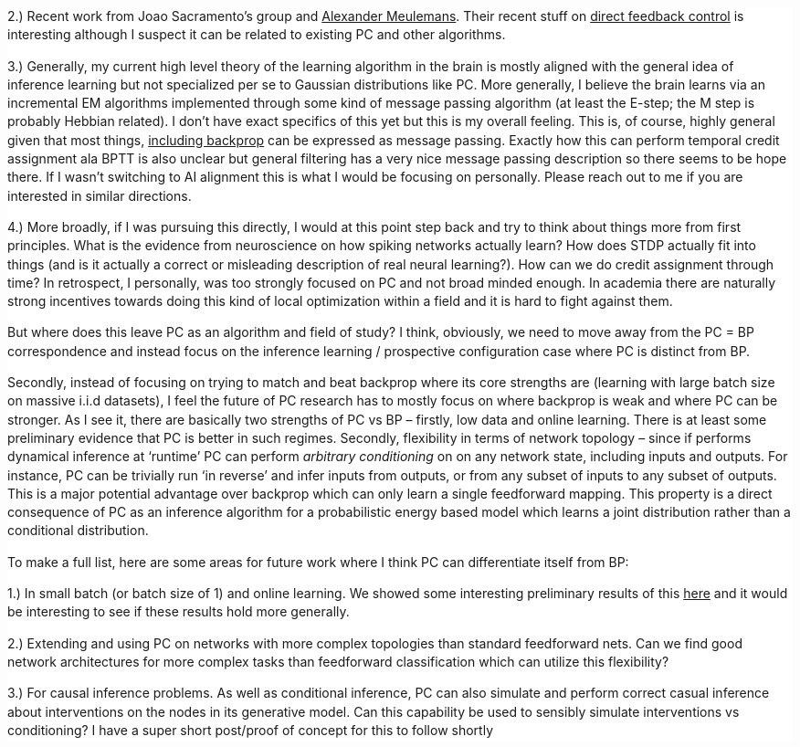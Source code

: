 2.) Recent work from Joao Sacramento’s group and [Alexander Meulemans](https://scholar.google.co.uk/citations?user=nnMccw4AAAAJ&hl=en&oi=ao). Their recent stuff on [direct feedback control](https://proceedings.neurips.cc/paper/2021/file/25048eb6a33209cb5a815bff0cf6887c-Paper.pdf) is interesting although I suspect it can be related to existing PC and other algorithms. 

3.) Generally, my current high level theory of the learning algorithm in the brain is mostly aligned with the general idea of inference learning but not specialized per se to Gaussian distributions like PC. More generally, I believe the brain learns via an incremental EM algorithms implemented through some kind of message passing algorithm (at least the E-step; the M step is probably Hebbian related). I don’t have exact specifics of this yet but this is my overall feeling. This is, of course, highly general given that most things, [including backprop](https://www.researchgate.net/profile/Justin-Dauwels/publication/4187746_Steepest_Descent_as_Message_Passing/links/56d9432f08aebabdb40dc350/Steepest-Descent-as-Message-Passing.pdf) can be expressed as message passing. Exactly how this can perform temporal credit assignment ala BPTT is also unclear but general filtering has a very nice message passing description so there seems to be hope there. If I wasn’t switching to AI alignment this is what I would be focusing on personally. Please reach out to me if you are interested in similar directions.

4.) More broadly, if I was pursuing this directly, I would at this point step back and try to think about things more from first principles. What is the evidence from neuroscience on how spiking networks actually learn? How does STDP actually fit into things (and is it actually a correct or misleading description of real neural learning?). How can we do credit assignment through time? In retrospect, I personally, was too strongly focused on PC and not broad minded enough. In academia there are naturally strong incentives towards doing this kind of local optimization within a field and it is hard to fight against them. 

But where does this leave PC as an algorithm and field of study? I think, obviously, we need to move away from the PC = BP correspondence and instead focus on the inference learning / prospective configuration case where PC is distinct from BP. 

Secondly, instead of focusing on trying to match and beat backprop where its core strengths are (learning with large batch size on massive i.i.d datasets), I feel the future of PC research has to mostly focus on where backprop is weak and where PC can be stronger. As I see it, there are basically two strengths of PC vs BP – firstly, low data and online learning. There is at least some preliminary evidence that PC is better in such regimes. Secondly, flexibility in terms of network topology – since if performs dynamical inference at ‘runtime’ PC can perform *arbitrary conditioning* on on any network state, including inputs and outputs. For instance, PC can be trivially run ‘in reverse’ and infer inputs from outputs, or from any subset of inputs to any subset of outputs. This is a major potential advantage over backprop which can only learn a single feedforward mapping. This property is a direct consequence of PC as an inference algorithm for a probabilistic energy based model which learns a joint distribution rather than a conditional distribution. 

To make a full list, here are some areas for future work where I think PC can differentiate itself from BP:

1.) In small batch (or batch size of 1) and online learning. We showed some interesting preliminary results of this [here](https://www.biorxiv.org/content/biorxiv/early/2022/10/12/2022.05.17.492325.full.pdf) and it would be interesting to see if these results hold more generally.

2.) Extending and using PC on networks with more complex topologies than standard feedforward nets. Can we find good network architectures for more complex tasks than feedforward classification which can utilize this flexibility?

3.) For causal inference problems. As well as conditional inference, PC can also simulate and perform correct casual inference about interventions on the nodes in its generative model. Can this capability be used to sensibly simulate interventions vs conditioning? I have a super short post/proof of concept for this to follow shortly
